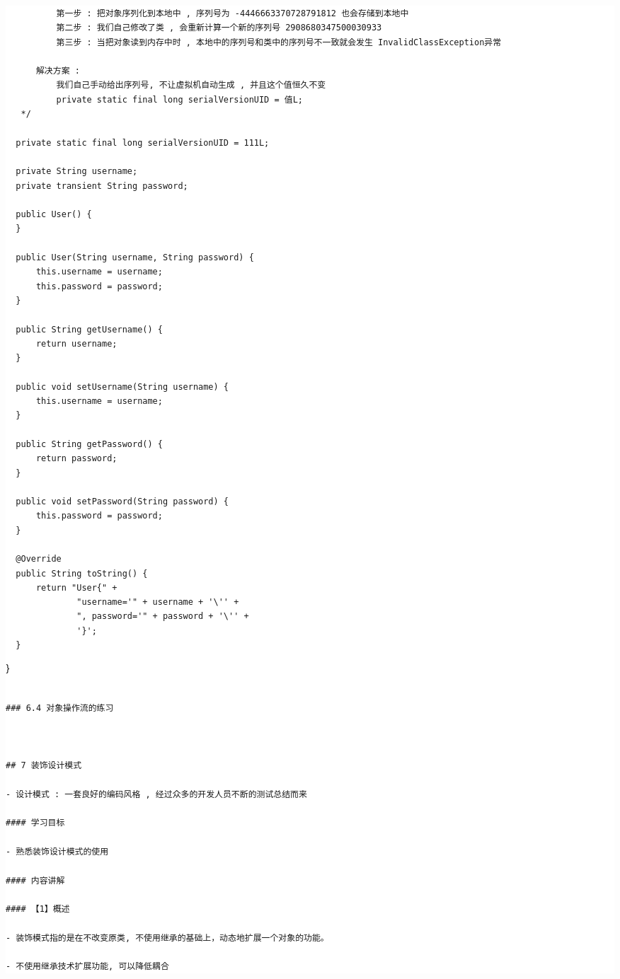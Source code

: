               第一步 : 把对象序列化到本地中 , 序列号为 -4446663370728791812 也会存储到本地中
              第二步 : 我们自己修改了类 , 会重新计算一个新的序列号 2908680347500030933
              第三步 : 当把对象读到内存中时 , 本地中的序列号和类中的序列号不一致就会发生 InvalidClassException异常
  
          解决方案 :
              我们自己手动给出序列号, 不让虚拟机自动生成 , 并且这个值恒久不变
              private static final long serialVersionUID = 值L;
       */
  
      private static final long serialVersionUID = 111L;
  
      private String username;
      private transient String password;
  
      public User() {
      }
  
      public User(String username, String password) {
          this.username = username;
          this.password = password;
      }
  
      public String getUsername() {
          return username;
      }
  
      public void setUsername(String username) {
          this.username = username;
      }
  
      public String getPassword() {
          return password;
      }
  
      public void setPassword(String password) {
          this.password = password;
      }
  
      @Override
      public String toString() {
          return "User{" +
                  "username='" + username + '\'' +
                  ", password='" + password + '\'' +
                  '}';
      }
  }
  ```

### 6.4 对象操作流的练习



## 7 装饰设计模式

- 设计模式 : 一套良好的编码风格 , 经过众多的开发人员不断的测试总结而来

#### 学习目标

- 熟悉装饰设计模式的使用

#### 内容讲解

#### 【1】概述

- 装饰模式指的是在不改变原类, 不使用继承的基础上，动态地扩展一个对象的功能。
  
- 不使用继承技术扩展功能, 可以降低耦合
  
  ```